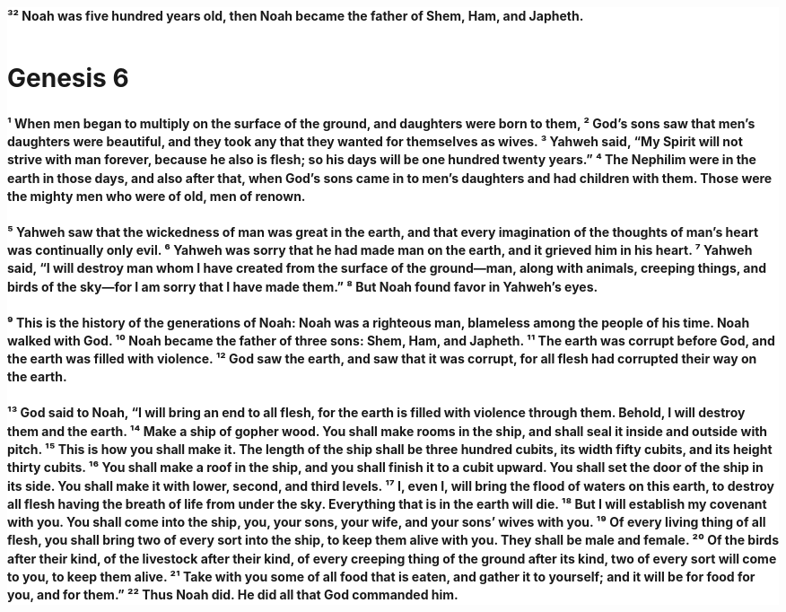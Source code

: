 
#### ³² Noah was five hundred years old, then Noah became the father of Shem, Ham, and Japheth. 

# Genesis 6

#### ¹ When men began to multiply on the surface of the ground, and daughters were born to them, ² God’s sons saw that men’s daughters were beautiful, and they took any that they wanted for themselves as wives. ³ Yahweh said, “My Spirit will not strive with man forever, because he also is flesh; so his days will be one hundred twenty years.” ⁴ The Nephilim were in the earth in those days, and also after that, when God’s sons came in to men’s daughters and had children with them. Those were the mighty men who were of old, men of renown. 


#### ⁵ Yahweh saw that the wickedness of man was great in the earth, and that every imagination of the thoughts of man’s heart was continually only evil. ⁶ Yahweh was sorry that he had made man on the earth, and it grieved him in his heart. ⁷ Yahweh said, “I will destroy man whom I have created from the surface of the ground—man, along with animals, creeping things, and birds of the sky—for I am sorry that I have made them.” ⁸ But Noah found favor in Yahweh’s eyes. 


#### ⁹ This is the history of the generations of Noah: Noah was a righteous man, blameless among the people of his time. Noah walked with God. ¹⁰ Noah became the father of three sons: Shem, Ham, and Japheth. ¹¹ The earth was corrupt before God, and the earth was filled with violence. ¹² God saw the earth, and saw that it was corrupt, for all flesh had corrupted their way on the earth. 


#### ¹³ God said to Noah, “I will bring an end to all flesh, for the earth is filled with violence through them. Behold, I will destroy them and the earth. ¹⁴ Make a ship of gopher wood. You shall make rooms in the ship, and shall seal it inside and outside with pitch. ¹⁵ This is how you shall make it. The length of the ship shall be three hundred cubits, its width fifty cubits, and its height thirty cubits. ¹⁶ You shall make a roof in the ship, and you shall finish it to a cubit upward. You shall set the door of the ship in its side. You shall make it with lower, second, and third levels. ¹⁷ I, even I, will bring the flood of waters on this earth, to destroy all flesh having the breath of life from under the sky. Everything that is in the earth will die. ¹⁸ But I will establish my covenant with you. You shall come into the ship, you, your sons, your wife, and your sons’ wives with you. ¹⁹ Of every living thing of all flesh, you shall bring two of every sort into the ship, to keep them alive with you. They shall be male and female. ²⁰ Of the birds after their kind, of the livestock after their kind, of every creeping thing of the ground after its kind, two of every sort will come to you, to keep them alive. ²¹ Take with you some of all food that is eaten, and gather it to yourself; and it will be for food for you, and for them.” ²² Thus Noah did. He did all that God commanded him. 
